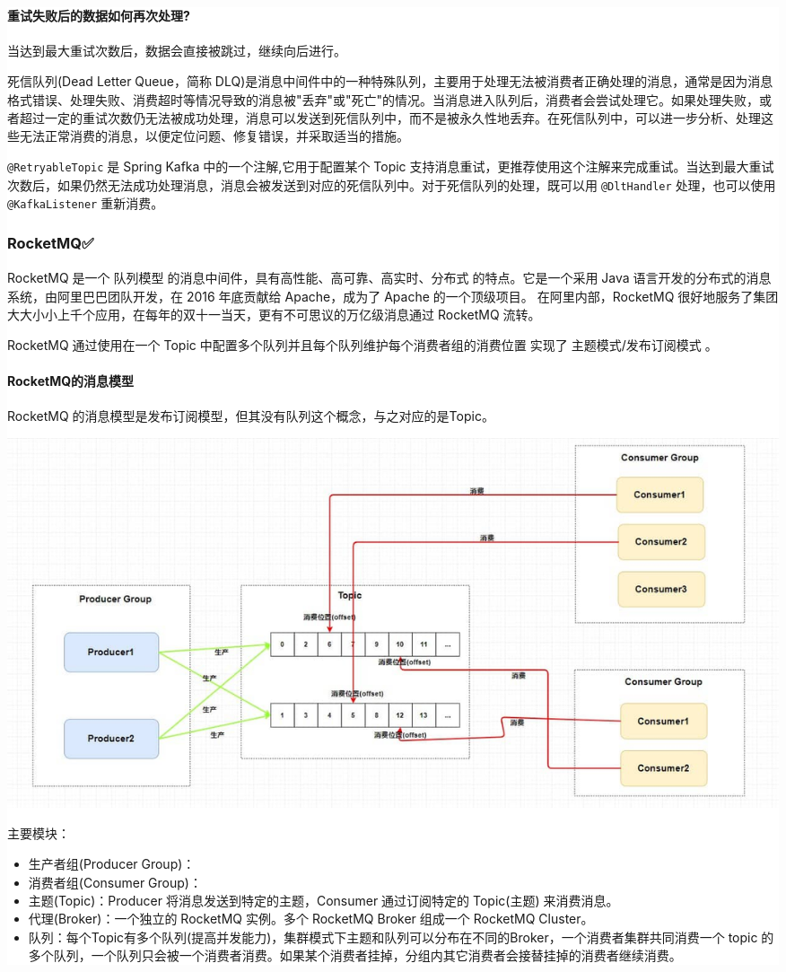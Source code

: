 #### 重试失败后的数据如何再次处理?

当达到最大重试次数后，数据会直接被跳过，继续向后进行。

死信队列(Dead Letter Queue，简称 DLQ)是消息中间件中的一种特殊队列，主要用于处理无法被消费者正确处理的消息，通常是因为消息格式错误、处理失败、消费超时等情况导致的消息被"丢弃"或"死亡"的情况。当消息进入队列后，消费者会尝试处理它。如果处理失败，或者超过一定的重试次数仍无法被成功处理，消息可以发送到死信队列中，而不是被永久性地丢弃。在死信队列中，可以进一步分析、处理这些无法正常消费的消息，以便定位问题、修复错误，并采取适当的措施。

`@RetryableTopic` 是 Spring Kafka 中的一个注解,它用于配置某个 Topic 支持消息重试，更推荐使用这个注解来完成重试。当达到最大重试次数后，如果仍然无法成功处理消息，消息会被发送到对应的死信队列中。对于死信队列的处理，既可以用 `@DltHandler` 处理，也可以使用 `@KafkaListener` 重新消费。




### RocketMQ✅
RocketMQ 是一个 队列模型 的消息中间件，具有高性能、高可靠、高实时、分布式 的特点。它是一个采用 Java 语言开发的分布式的消息系统，由阿里巴巴团队开发，在 2016 年底贡献给 Apache，成为了 Apache 的一个顶级项目。 在阿里内部，RocketMQ 很好地服务了集团大大小小上千个应用，在每年的双十一当天，更有不可思议的万亿级消息通过 RocketMQ 流转。

RocketMQ 通过使用在一个 Topic 中配置多个队列并且每个队列维护每个消费者组的消费位置 实现了 主题模式/发布订阅模式 。


#### RocketMQ的消息模型
RocketMQ 的消息模型是发布订阅模型，但其没有队列这个概念，与之对应的是Topic。

![RocketMQ消息模型](./image/分布式-高性能-高可用/RocketMQ消息模型.jpg)

主要模块：
- 生产者组(Producer Group)：
- 消费者组(Consumer Group)：
- 主题(Topic)：Producer 将消息发送到特定的主题，Consumer 通过订阅特定的 Topic(主题) 来消费消息。
- 代理(Broker)：一个独立的 RocketMQ 实例。多个 RocketMQ Broker 组成一个 RocketMQ Cluster。
- 队列：每个Topic有多个队列(提高并发能力)，集群模式下主题和队列可以分布在不同的Broker，一个消费者集群共同消费一个 topic 的多个队列，一个队列只会被一个消费者消费。如果某个消费者挂掉，分组内其它消费者会接替挂掉的消费者继续消费。

